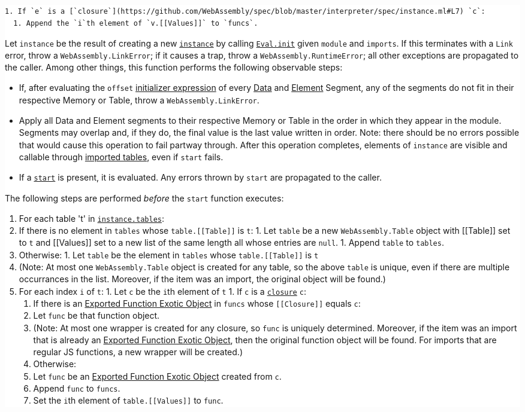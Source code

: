     1. If `e` is a [`closure`](https://github.com/WebAssembly/spec/blob/master/interpreter/spec/instance.ml#L7) `c`:
      1. Append the `i`th element of `v.[[Values]]` to `funcs`.

Let `instance` be the result of creating a new
[`instance`](https://github.com/WebAssembly/spec/blob/master/interpreter/spec/instance.ml#L17)
by calling
[`Eval.init`](https://github.com/WebAssembly/spec/blob/master/interpreter/spec/eval.ml#L416)
given `module` and `imports`.
If this terminates with a `Link` error, throw a `WebAssembly.LinkError`; if it causes a trap, throw a `WebAssembly.RuntimeError`; all other exceptions are propagated to the caller.
Among other things, this function performs the following observable steps:

* If, after evaluating the `offset` [initializer expression](Modules.md#initializer-expression)
  of every [Data](Modules.md#data-section) and [Element](Modules.md#elements-section)
  Segment, any of the segments do not fit in their respective Memory or Table, throw a 
  `WebAssembly.LinkError`.

* Apply all Data and Element segments to their respective Memory or Table in the
  order in which they appear in the module. Segments may overlap and, if they do,
  the final value is the last value written in order. Note: there should be no
  errors possible that would cause this operation to fail partway through. After
  this operation completes, elements of `instance` are visible and callable
  through [imported tables](Modules.md#imports), even if `start` fails.

* If a [`start`](Modules.md#module-start-function) is present, it is evaluated.
  Any errors thrown by `start` are propagated to the caller.

The following steps are performed _before_ the `start` function executes:

1. For each table 't' in [`instance.tables`](https://github.com/WebAssembly/spec/blob/master/interpreter/spec/instance.ml#L17):
  1. If there is no element in `tables` whose `table.[[Table]]` is `t`:
    1. Let `table` be a new `WebAssembly.Table` object with [[Table]] set to `t` and [[Values]] set to a new list of the same length all whose entries are `null`.
    1. Append `table` to `tables`.
  1. Otherwise:
    1. Let `table` be the element in `tables` whose `table.[[Table]]` is `t`
  1. (Note: At most one `WebAssembly.Table` object is created for any table, so the above `table` is unique, even if there are multiple occurrances in the list. Moreover, if the item was an import, the original object will be found.)
  1. For each index `i` of `t`:
    1. Let `c` be the `i`th element of `t`
    1. If `c` is a [`closure`](https://github.com/WebAssembly/spec/blob/master/interpreter/spec/instance.ml#L7) `c`:
      1. If there is an [Exported Function Exotic Object](#exported-function-exotic-objects) in `funcs` whose `[[Closure]]` equals `c`:
        1. Let `func` be that function object.
      1. (Note: At most one wrapper is created for any closure, so `func` is uniquely determined. Moreover, if the item was an import that is already an [Exported Function Exotic Object](#exported-function-exotic-objects), then the original function object will be found. For imports that are regular JS functions, a new wrapper will be created.)
      1. Otherwise:
        1. Let `func` be an [Exported Function Exotic Object](#exported-function-exotic-objects) created from `c`.
        1. Append `func` to `funcs`.
      1. Set the `i`th element of `table.[[Values]]` to `func`.


[future general]: FutureFeatures.md
[future streaming]: FutureFeatures.md#streaming-compilation
[future types]: FutureFeatures.md#more-table-operators-and-types